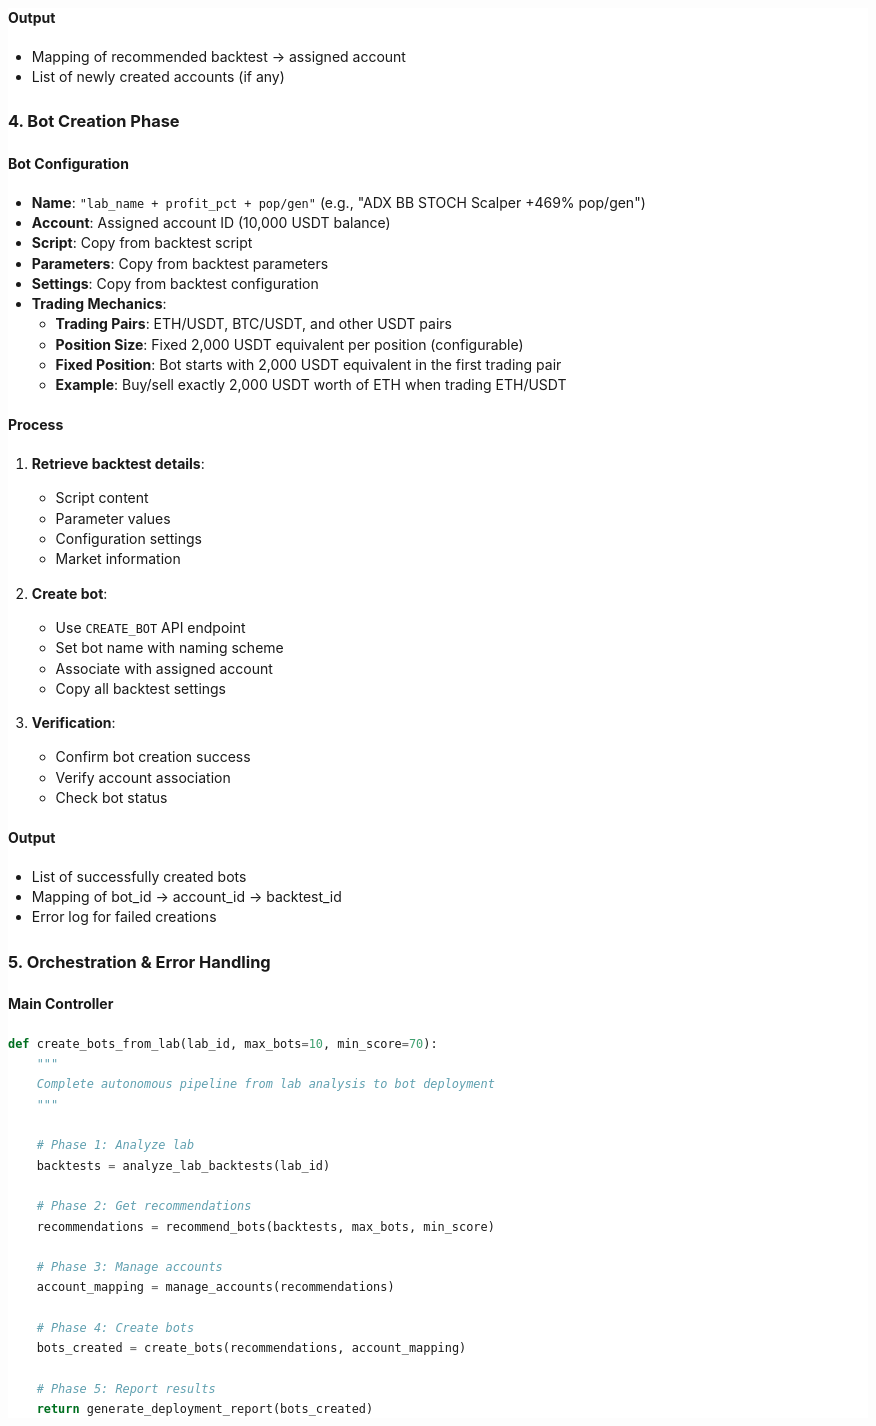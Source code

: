 #### Output
- Mapping of recommended backtest → assigned account
- List of newly created accounts (if any)

### 4. **Bot Creation Phase**

#### Bot Configuration
- **Name**: `"lab_name + profit_pct + pop/gen"` (e.g., "ADX BB STOCH Scalper +469% pop/gen")
- **Account**: Assigned account ID (10,000 USDT balance)
- **Script**: Copy from backtest script
- **Parameters**: Copy from backtest parameters
- **Settings**: Copy from backtest configuration
- **Trading Mechanics**:
  - **Trading Pairs**: ETH/USDT, BTC/USDT, and other USDT pairs
  - **Position Size**: Fixed 2,000 USDT equivalent per position (configurable)
  - **Fixed Position**: Bot starts with 2,000 USDT equivalent in the first trading pair
  - **Example**: Buy/sell exactly 2,000 USDT worth of ETH when trading ETH/USDT

#### Process
1. **Retrieve backtest details**:
   - Script content
   - Parameter values
   - Configuration settings
   - Market information

2. **Create bot**:
   - Use `CREATE_BOT` API endpoint
   - Set bot name with naming scheme
   - Associate with assigned account
   - Copy all backtest settings

3. **Verification**:
   - Confirm bot creation success
   - Verify account association
   - Check bot status

#### Output
- List of successfully created bots
- Mapping of bot_id → account_id → backtest_id
- Error log for failed creations

### 5. **Orchestration & Error Handling**

#### Main Controller
```python
def create_bots_from_lab(lab_id, max_bots=10, min_score=70):
    """
    Complete autonomous pipeline from lab analysis to bot deployment
    """

    # Phase 1: Analyze lab
    backtests = analyze_lab_backtests(lab_id)

    # Phase 2: Get recommendations
    recommendations = recommend_bots(backtests, max_bots, min_score)

    # Phase 3: Manage accounts
    account_mapping = manage_accounts(recommendations)

    # Phase 4: Create bots
    bots_created = create_bots(recommendations, account_mapping)

    # Phase 5: Report results
    return generate_deployment_report(bots_created)
```